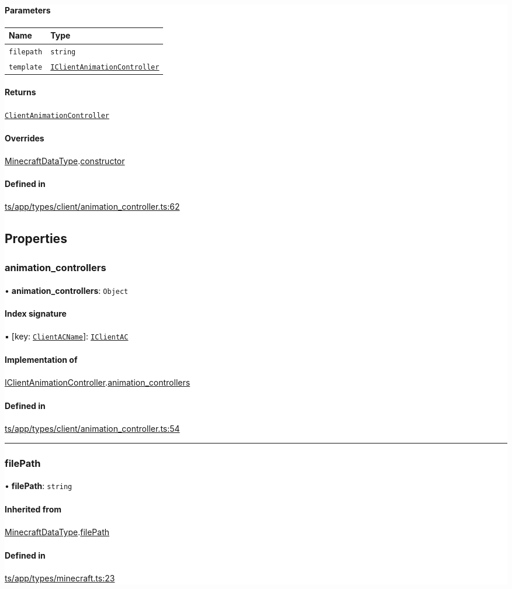 #### Parameters

| Name | Type |
| :------ | :------ |
| `filepath` | `string` |
| `template` | [`IClientAnimationController`](../interfaces/IClientAnimationController.md) |

#### Returns

[`ClientAnimationController`](ClientAnimationController.md)

#### Overrides

[MinecraftDataType](MinecraftDataType.md).[constructor](MinecraftDataType.md#constructor)

#### Defined in

[ts/app/types/client/animation_controller.ts:62](https://github.com/DauntlessStudio/Bedrock-Developments/blob/c7d1542/ts/app/types/client/animation_controller.ts#L62)

## Properties

### animation\_controllers

• **animation\_controllers**: `Object`

#### Index signature

▪ [key: [`ClientACName`](../modules.md#clientacname)]: [`IClientAC`](../interfaces/IClientAC.md)

#### Implementation of

[IClientAnimationController](../interfaces/IClientAnimationController.md).[animation_controllers](../interfaces/IClientAnimationController.md#animation_controllers)

#### Defined in

[ts/app/types/client/animation_controller.ts:54](https://github.com/DauntlessStudio/Bedrock-Developments/blob/c7d1542/ts/app/types/client/animation_controller.ts#L54)

___

### filePath

• **filePath**: `string`

#### Inherited from

[MinecraftDataType](MinecraftDataType.md).[filePath](MinecraftDataType.md#filepath)

#### Defined in

[ts/app/types/minecraft.ts:23](https://github.com/DauntlessStudio/Bedrock-Developments/blob/c7d1542/ts/app/types/minecraft.ts#L23)
